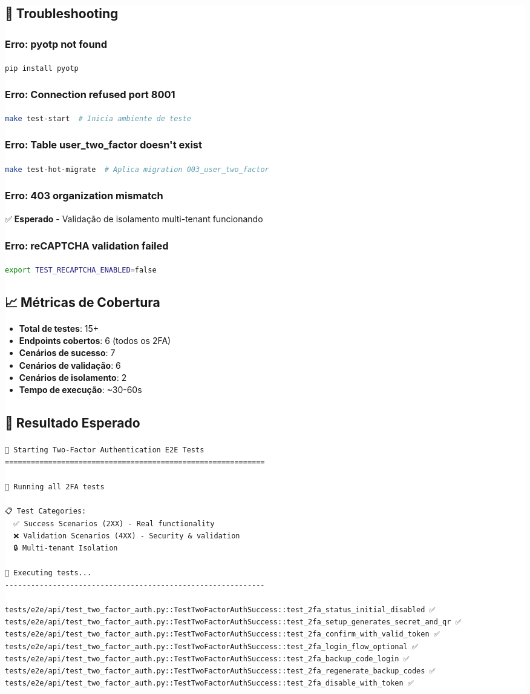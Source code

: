 ## 🚨 Troubleshooting

### **Erro: pyotp not found**

```bash
pip install pyotp
```

### **Erro: Connection refused port 8001**

```bash
make test-start  # Inicia ambiente de teste
```

### **Erro: Table user_two_factor doesn't exist**

```bash
make test-hot-migrate  # Aplica migration 003_user_two_factor
```

### **Erro: 403 organization mismatch**

✅ **Esperado** - Validação de isolamento multi-tenant funcionando

### **Erro: reCAPTCHA validation failed**

```bash
export TEST_RECAPTCHA_ENABLED=false
```

## 📈 Métricas de Cobertura

- **Total de testes**: 15+
- **Endpoints cobertos**: 6 (todos os 2FA)
- **Cenários de sucesso**: 7
- **Cenários de validação**: 6
- **Cenários de isolamento**: 2
- **Tempo de execução**: ~30-60s

## 🎉 Resultado Esperado

```
🔐 Starting Two-Factor Authentication E2E Tests
============================================================

🧪 Running all 2FA tests

📋 Test Categories:
  ✅ Success Scenarios (2XX) - Real functionality
  ❌ Validation Scenarios (4XX) - Security & validation
  🔒 Multi-tenant Isolation

🚀 Executing tests...
------------------------------------------------------------

tests/e2e/api/test_two_factor_auth.py::TestTwoFactorAuthSuccess::test_2fa_status_initial_disabled ✅
tests/e2e/api/test_two_factor_auth.py::TestTwoFactorAuthSuccess::test_2fa_setup_generates_secret_and_qr ✅
tests/e2e/api/test_two_factor_auth.py::TestTwoFactorAuthSuccess::test_2fa_confirm_with_valid_token ✅
tests/e2e/api/test_two_factor_auth.py::TestTwoFactorAuthSuccess::test_2fa_login_flow_optional ✅
tests/e2e/api/test_two_factor_auth.py::TestTwoFactorAuthSuccess::test_2fa_backup_code_login ✅
tests/e2e/api/test_two_factor_auth.py::TestTwoFactorAuthSuccess::test_2fa_regenerate_backup_codes ✅
tests/e2e/api/test_two_factor_auth.py::TestTwoFactorAuthSuccess::test_2fa_disable_with_token ✅
```